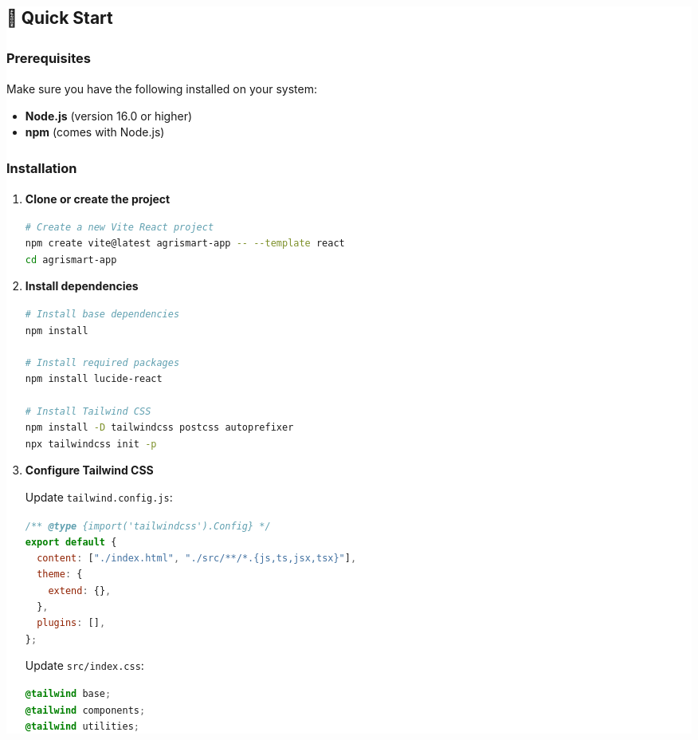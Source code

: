 ## 🚀 Quick Start

### Prerequisites

Make sure you have the following installed on your system:

- **Node.js** (version 16.0 or higher)
- **npm** (comes with Node.js)

### Installation

1. **Clone or create the project**

   ```bash
   # Create a new Vite React project
   npm create vite@latest agrismart-app -- --template react
   cd agrismart-app
   ```

2. **Install dependencies**

   ```bash
   # Install base dependencies
   npm install

   # Install required packages
   npm install lucide-react

   # Install Tailwind CSS
   npm install -D tailwindcss postcss autoprefixer
   npx tailwindcss init -p
   ```

3. **Configure Tailwind CSS**

   Update `tailwind.config.js`:

   ```javascript
   /** @type {import('tailwindcss').Config} */
   export default {
     content: ["./index.html", "./src/**/*.{js,ts,jsx,tsx}"],
     theme: {
       extend: {},
     },
     plugins: [],
   };
   ```

   Update `src/index.css`:

   ```css
   @tailwind base;
   @tailwind components;
   @tailwind utilities;
   ```
